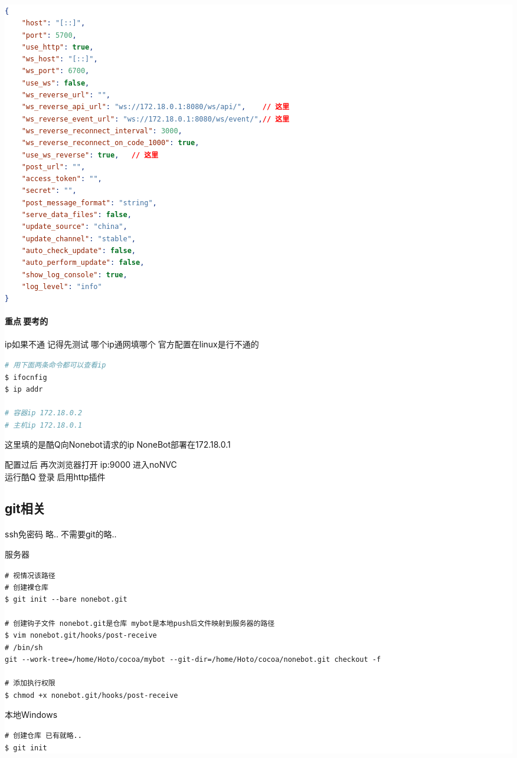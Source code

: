 
  
``` json
{
    "host": "[::]",
    "port": 5700,
    "use_http": true,
    "ws_host": "[::]",
    "ws_port": 6700,
    "use_ws": false,
    "ws_reverse_url": "",
    "ws_reverse_api_url": "ws://172.18.0.1:8080/ws/api/",    // 这里
    "ws_reverse_event_url": "ws://172.18.0.1:8080/ws/event/",// 这里
    "ws_reverse_reconnect_interval": 3000,
    "ws_reverse_reconnect_on_code_1000": true,
    "use_ws_reverse": true,   // 这里
    "post_url": "",
    "access_token": "",
    "secret": "",
    "post_message_format": "string",
    "serve_data_files": false,
    "update_source": "china",
    "update_channel": "stable",
    "auto_check_update": false,
    "auto_perform_update": false,
    "show_log_console": true,
    "log_level": "info"
}
```
#### 重点 要考的  
ip如果不通 记得先测试 哪个ip通网填哪个 官方配置在linux是行不通的     
``` sh
# 用下面两条命令都可以查看ip
$ ifocnfig
$ ip addr
  
# 容器ip 172.18.0.2   
# 主机ip 172.18.0.1  
```
这里填的是酷Q向Nonebot请求的ip NoneBot部署在172.18.0.1   
 
 
配置过后 再次浏览器打开 ip:9000 进入noNVC  
运行酷Q 登录 启用http插件  

## git相关
ssh免密码 略..  不需要git的略..
 
服务器
```
# 视情况该路径
# 创建裸仓库
$ git init --bare nonebot.git
  
# 创建钩子文件 nonebot.git是仓库 mybot是本地push后文件映射到服务器的路径 
$ vim nonebot.git/hooks/post-receive
# /bin/sh
git --work-tree=/home/Hoto/cocoa/mybot --git-dir=/home/Hoto/cocoa/nonebot.git checkout -f
  
# 添加执行权限
$ chmod +x nonebot.git/hooks/post-receive
```
本地Windows 
```
# 创建仓库 已有就略..
$ git init
```